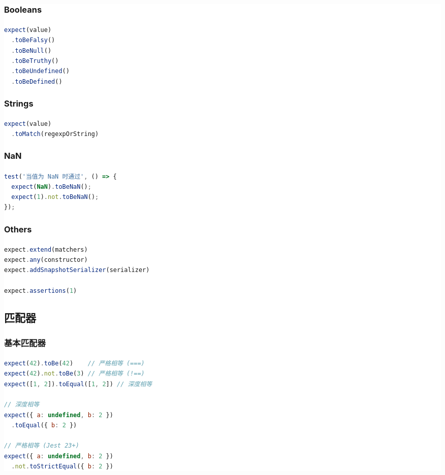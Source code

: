 ### Booleans


```js
expect(value)
  .toBeFalsy()
  .toBeNull()
  .toBeTruthy()
  .toBeUndefined()
  .toBeDefined()
```

### Strings


```js
expect(value)
  .toMatch(regexpOrString)
```

### NaN


```js
test('当值为 NaN 时通过', () => {
  expect(NaN).toBeNaN();
  expect(1).not.toBeNaN();
});
```

### Others


```js
expect.extend(matchers)
expect.any(constructor)
expect.addSnapshotSerializer(serializer)

expect.assertions(1)
```

匹配器
----

### 基本匹配器

```js
expect(42).toBe(42)    // 严格相等 (===)
expect(42).not.toBe(3) // 严格相等 (!==)
expect([1, 2]).toEqual([1, 2]) // 深度相等

// 深度相等
expect({ a: undefined, b: 2 })
  .toEqual({ b: 2 })

// 严格相等 (Jest 23+)
expect({ a: undefined, b: 2 })
  .not.toStrictEqual({ b: 2 })
```
